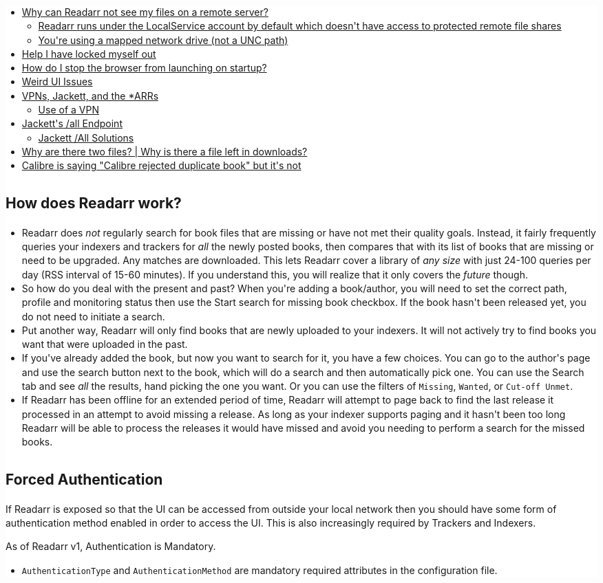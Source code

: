   - [Why can Readarr not see my files on a remote server?](#why-can-readarr-not-see-my-files-on-a-remote-server)
    - [Readarr runs under the LocalService account by default which doesn't have access to protected remote file shares](#readarr-runs-under-the-localservice-account-by-default-which-doesnt-have-access-to-protected-remote-file-shares)
    - [You're using a mapped network drive (not a UNC path)](#youre-using-a-mapped-network-drive-not-a-unc-path)
  - [Help I have locked myself out](#help-i-have-locked-myself-out)
  - [How do I stop the browser from launching on startup?](#how-do-i-stop-the-browser-from-launching-on-startup)
  - [Weird UI Issues](#weird-ui-issues)
  - [VPNs, Jackett, and the \*ARRs](#vpns-jackett-and-the-arrs)
    - [Use of a VPN](#use-of-a-vpn)
  - [Jackett's /all Endpoint](#jacketts-all-endpoint)
    - [Jackett /All Solutions](#jackett-all-solutions)
  - [Why are there two files? | Why is there a file left in downloads?](#why-are-there-two-files--why-is-there-a-file-left-in-downloads)
  - [Calibre is saying "Calibre rejected duplicate book" but it's not](#calibre-is-saying-calibre-rejected-duplicate-book-but-its-not)

## How does Readarr work?

- Readarr does *not* regularly search for book files that are missing or have not met their quality goals. Instead, it fairly frequently queries your indexers and trackers for *all* the newly posted books, then compares that with its list of books that are missing or need to be upgraded. Any matches are downloaded. This lets Readarr cover a library of *any size* with just 24-100 queries per day (RSS interval of 15-60 minutes). If you understand this, you will realize that it only covers the *future* though.
- So how do you deal with the present and past? When you're adding a book/author, you will need to set the correct path, profile and monitoring status then use the Start search for missing book checkbox. If the book hasn't been released yet, you do not need to initiate a search.
- Put another way, Readarr will only find books that are newly uploaded to your indexers. It will not actively try to find books you want that were uploaded in the past.
- If you've already added the book, but now you want to search for it, you have a few choices. You can go to the author's page and use the search button next to the book, which will do a search and then automatically pick one. You can use the Search tab and see *all* the results, hand picking the one you want. Or you can use the filters of `Missing`, `Wanted`, or `Cut-off Unmet`.
- If Readarr has been offline for an extended period of time, Readarr will attempt to page back to find the last release it processed in an attempt to avoid missing a release. As long as your indexer supports paging and it hasn't been too long Readarr will be able to process the releases it would have missed and avoid you needing to perform a search for the missed books.

## Forced Authentication

If Readarr is exposed so that the UI can be accessed from outside your local network then you should have some form of authentication method enabled in order to access the UI. This is also increasingly required by Trackers and Indexers.

As of Readarr v1, Authentication is Mandatory.

- `AuthenticationType` and `AuthenticationMethod` are mandatory required attributes in the configuration file.
